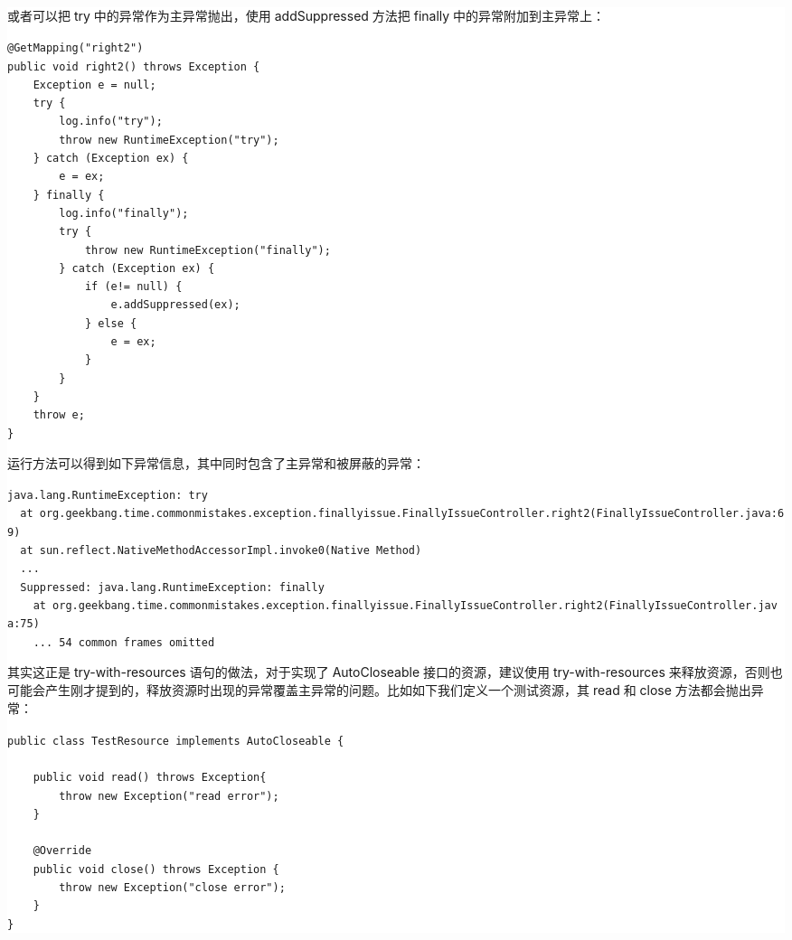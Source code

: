 <p>或者可以把 try 中的异常作为主异常抛出，使用 addSuppressed 方法把 finally 中的异常附加到主异常上：</p>

<pre><code class="language-java">@GetMapping(&quot;right2&quot;)
public void right2() throws Exception {
    Exception e = null;
    try {
        log.info(&quot;try&quot;);
        throw new RuntimeException(&quot;try&quot;);
    } catch (Exception ex) {
        e = ex;
    } finally {
        log.info(&quot;finally&quot;);
        try {
            throw new RuntimeException(&quot;finally&quot;);
        } catch (Exception ex) {
            if (e!= null) {
                e.addSuppressed(ex);
            } else {
                e = ex;
            }
        }
    }
    throw e;
}
</code></pre>

<p>运行方法可以得到如下异常信息，其中同时包含了主异常和被屏蔽的异常：</p>

<pre><code class="language-log">java.lang.RuntimeException: try
  at org.geekbang.time.commonmistakes.exception.finallyissue.FinallyIssueController.right2(FinallyIssueController.java:69)
  at sun.reflect.NativeMethodAccessorImpl.invoke0(Native Method)
  ...
  Suppressed: java.lang.RuntimeException: finally
    at org.geekbang.time.commonmistakes.exception.finallyissue.FinallyIssueController.right2(FinallyIssueController.java:75)
    ... 54 common frames omitted
</code></pre>

<p>其实这正是 try-with-resources 语句的做法，对于实现了 AutoCloseable 接口的资源，建议使用 try-with-resources 来释放资源，否则也可能会产生刚才提到的，释放资源时出现的异常覆盖主异常的问题。比如如下我们定义一个测试资源，其 read 和 close 方法都会抛出异常：</p>

<pre><code class="language-java">public class TestResource implements AutoCloseable {

    public void read() throws Exception{
        throw new Exception(&quot;read error&quot;);
    }

    @Override
    public void close() throws Exception {
        throw new Exception(&quot;close error&quot;);
    }
}
</code></pre>
